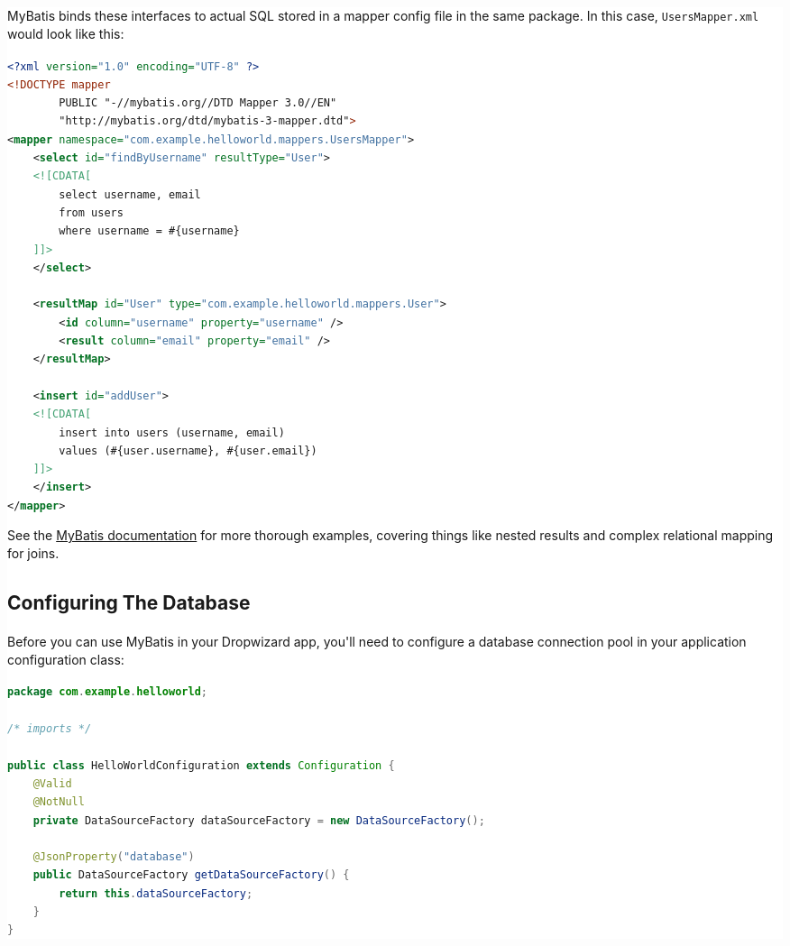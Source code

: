 MyBatis binds these interfaces to actual SQL stored in a mapper config file in
the same package. In this case, `UsersMapper.xml` would look like this:

```xml
<?xml version="1.0" encoding="UTF-8" ?>
<!DOCTYPE mapper
        PUBLIC "-//mybatis.org//DTD Mapper 3.0//EN"
        "http://mybatis.org/dtd/mybatis-3-mapper.dtd">
<mapper namespace="com.example.helloworld.mappers.UsersMapper">
    <select id="findByUsername" resultType="User">
    <![CDATA[
        select username, email
        from users
        where username = #{username}
    ]]>
    </select>

    <resultMap id="User" type="com.example.helloworld.mappers.User">
        <id column="username" property="username" />
        <result column="email" property="email" />
    </resultMap>

    <insert id="addUser">
    <![CDATA[
        insert into users (username, email)
        values (#{user.username}, #{user.email})
    ]]>
    </insert>
</mapper>
```

See the [MyBatis
documentation](http://mybatis.github.io/mybatis-3/sqlmap-xml.html) for more
thorough examples, covering things like nested results and complex relational
mapping for joins.

## Configuring The Database

Before you can use MyBatis in your Dropwizard app, you'll need to configure a
database connection pool in your application configuration class:

```java
package com.example.helloworld;

/* imports */

public class HelloWorldConfiguration extends Configuration {
    @Valid
    @NotNull
    private DataSourceFactory dataSourceFactory = new DataSourceFactory();

    @JsonProperty("database")
    public DataSourceFactory getDataSourceFactory() {
        return this.dataSourceFactory;
    }
}
```

